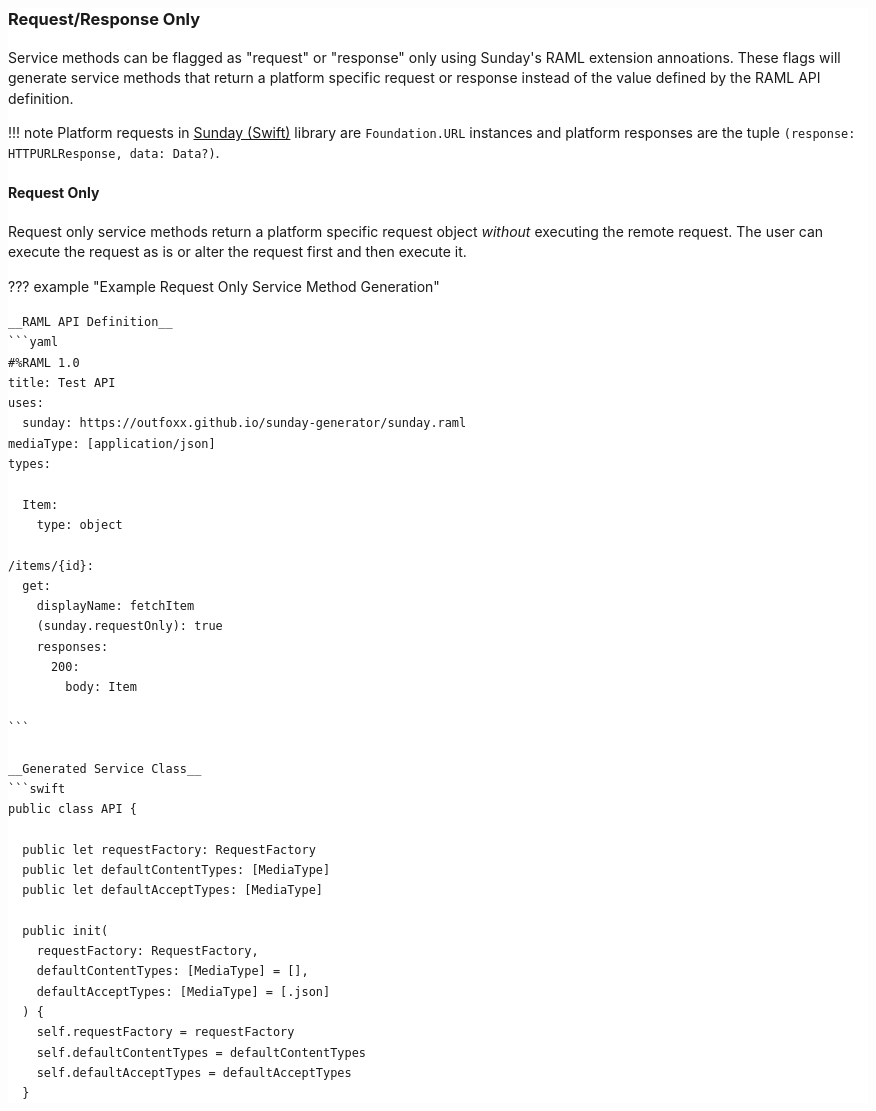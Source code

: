 ### Request/Response Only

Service methods can be flagged as "request" or "response" only using Sunday's RAML extension annoations.  These flags will generate service methods that return a platform specific request or response instead of the value defined by the RAML API definition.

!!! note
    Platform requests in [Sunday (Swift)](../sunday-swift/index.md) library are `Foundation.URL` instances and platform responses are the tuple `(response: HTTPURLResponse, data: Data?)`.


#### Request Only

Request only service methods return a platform specific request object _without_ executing the remote request. The user can execute the request as is or alter the request first and then execute it.

??? example "Example Request Only Service Method Generation"
    
    __RAML API Definition__
    ```yaml
    #%RAML 1.0
    title: Test API
    uses:
      sunday: https://outfoxx.github.io/sunday-generator/sunday.raml
    mediaType: [application/json]
    types:
      
      Item:
        type: object

    /items/{id}:
      get:
        displayName: fetchItem
        (sunday.requestOnly): true
        responses:
          200:
            body: Item

    ```

    __Generated Service Class__
    ```swift
    public class API {

      public let requestFactory: RequestFactory
      public let defaultContentTypes: [MediaType]
      public let defaultAcceptTypes: [MediaType]

      public init(
        requestFactory: RequestFactory,
        defaultContentTypes: [MediaType] = [],
        defaultAcceptTypes: [MediaType] = [.json]
      ) {
        self.requestFactory = requestFactory
        self.defaultContentTypes = defaultContentTypes
        self.defaultAcceptTypes = defaultAcceptTypes
      }
